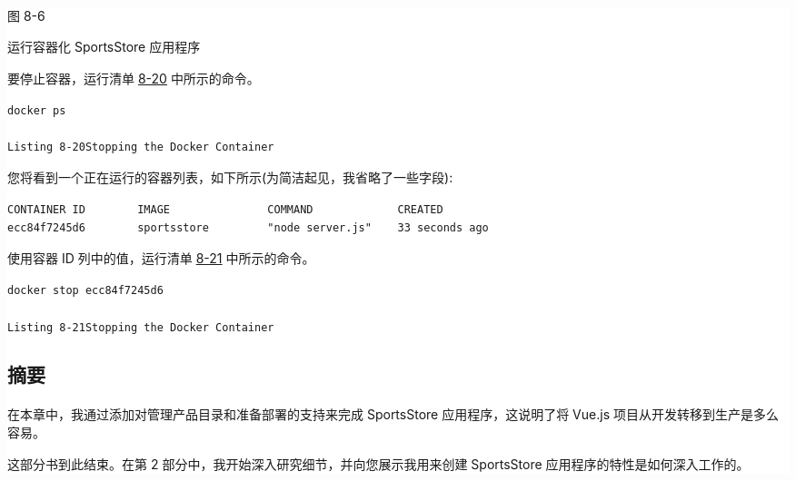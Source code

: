 图 8-6

运行容器化 SportsStore 应用程序

要停止容器，运行清单 [8-20](#PC23) 中所示的命令。

```
docker ps

Listing 8-20Stopping the Docker Container

```

您将看到一个正在运行的容器列表，如下所示(为简洁起见，我省略了一些字段):

```
CONTAINER ID        IMAGE               COMMAND             CREATED
ecc84f7245d6        sportsstore         "node server.js"    33 seconds ago

```

使用容器 ID 列中的值，运行清单 [8-21](#PC25) 中所示的命令。

```
docker stop ecc84f7245d6

Listing 8-21Stopping the Docker Container

```

## 摘要

在本章中，我通过添加对管理产品目录和准备部署的支持来完成 SportsStore 应用程序，这说明了将 Vue.js 项目从开发转移到生产是多么容易。

这部分书到此结束。在第 2 部分中，我开始深入研究细节，并向您展示我用来创建 SportsStore 应用程序的特性是如何深入工作的。